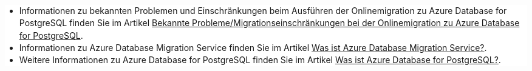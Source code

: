 * Informationen zu bekannten Problemen und Einschränkungen beim Ausführen der Onlinemigration zu Azure Database for PostgreSQL finden Sie im Artikel [Bekannte Probleme/Migrationseinschränkungen bei der Onlinemigration zu Azure Database for PostgreSQL](known-issues-azure-postgresql-online.md).
* Informationen zu Azure Database Migration Service finden Sie im Artikel [Was ist Azure Database Migration Service?](./dms-overview.md).
* Weitere Informationen zu Azure Database for PostgreSQL finden Sie im Artikel [Was ist Azure Database for PostgreSQL?](../postgresql/overview.md).